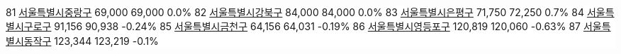  <tr class="item">
    <td>81</td>
    <td><a href="/apt/서울특별시중랑구">서울특별시중랑구</a></td>
    <td>69,000</td>
    <td>69,000</td>
    <td>0.0%</td>
  </tr>

  <tr class="item">
    <td>82</td>
    <td><a href="/apt/서울특별시강북구">서울특별시강북구</a></td>
    <td>84,000</td>
    <td>84,000</td>
    <td>0.0%</td>
  </tr>

  <tr class="item">
    <td>83</td>
    <td><a href="/apt/서울특별시은평구">서울특별시은평구</a></td>
    <td>71,750</td>
    <td>72,250</td>
    <td>0.7%</td>
  </tr>

  <tr class="item">
    <td>84</td>
    <td><a href="/apt/서울특별시구로구">서울특별시구로구</a></td>
    <td>91,156</td>
    <td>90,938</td>
    <td>-0.24%</td>
  </tr>

  <tr class="item">
    <td>85</td>
    <td><a href="/apt/서울특별시금천구">서울특별시금천구</a></td>
    <td>64,156</td>
    <td>64,031</td>
    <td>-0.19%</td>
  </tr>

  <tr class="item">
    <td>86</td>
    <td><a href="/apt/서울특별시영등포구">서울특별시영등포구</a></td>
    <td>120,819</td>
    <td>120,060</td>
    <td>-0.63%</td>
  </tr>

  <tr class="item">
    <td>87</td>
    <td><a href="/apt/서울특별시동작구">서울특별시동작구</a></td>
    <td>123,344</td>
    <td>123,219</td>
    <td>-0.1%</td>
  </tr>

